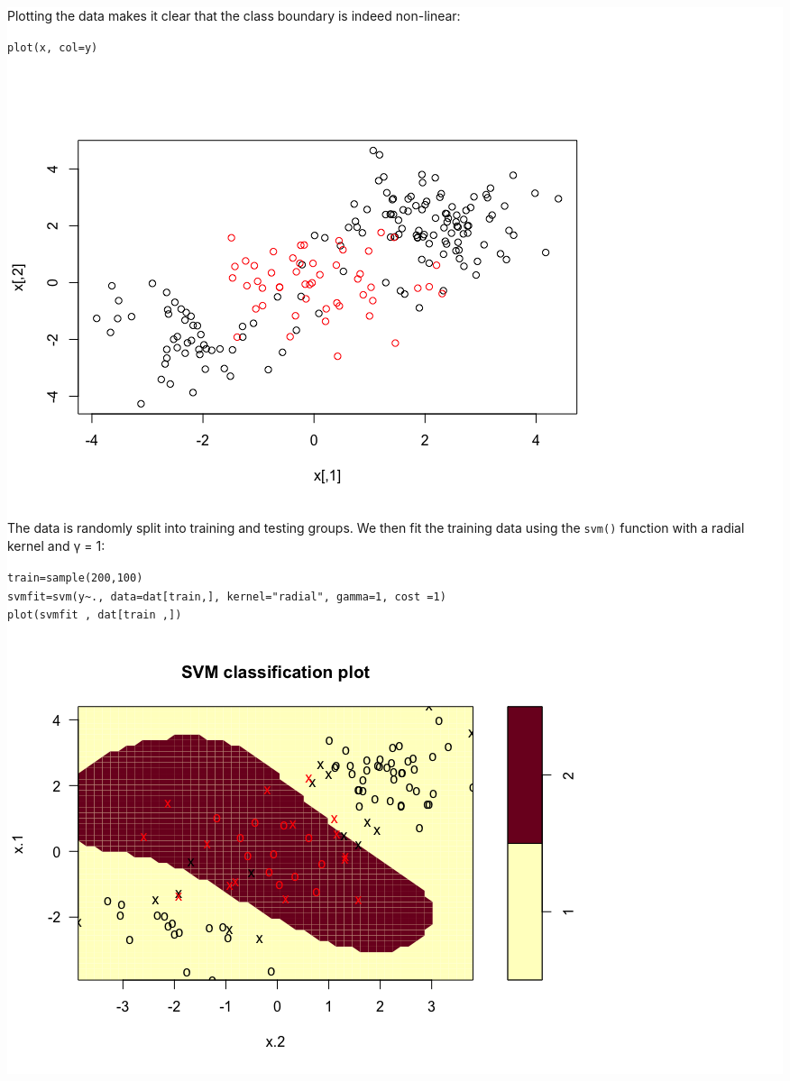 Plotting the data makes it clear that the class boundary is indeed
non-linear:

    plot(x, col=y)

![](lab_9_files/figure-markdown_strict/unnamed-chunk-18-1.png)

The data is randomly split into training and testing groups. We then fit
the training data using the `svm()` function with a radial kernel and γ
= 1:

    train=sample(200,100)
    svmfit=svm(y~., data=dat[train,], kernel="radial", gamma=1, cost =1)
    plot(svmfit , dat[train ,])

![](lab_9_files/figure-markdown_strict/unnamed-chunk-19-1.png)
